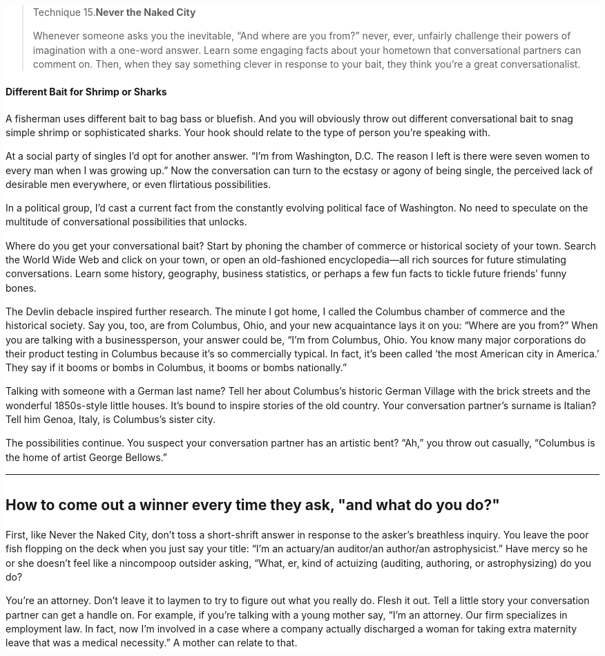 > Technique 15.**Never the Naked City**
> 
> 
> 
> Whenever someone asks you the inevitable, “And where are you from?” never, ever, unfairly challenge their powers of imagination with a one-word answer. Learn some engaging facts about your hometown that conversational partners can comment on. Then, when they say something clever in response to your bait, they think you’re a great conversationalist.

#### Different Bait for Shrimp or Sharks

A fisherman uses different bait to bag bass or bluefish. And you will obviously throw out different conversational bait to snag simple shrimp or sophisticated sharks. Your hook should relate to the type of person you’re speaking with.

At a social party of singles I’d opt for another answer. “I’m from Washington, D.C. The reason I left is there were seven women to every man when I was growing up.” Now the conversation can turn to the ecstasy or agony of being single, the perceived lack of desirable men everywhere, or even flirtatious possibilities.

In a political group, I’d cast a current fact from the constantly evolving political face of Washington. No need to speculate on the multitude of conversational possibilities that unlocks.

Where do you get your conversational bait? Start by phoning the chamber of commerce or historical society of your town. Search the World Wide Web and click on your town, or open an old-fashioned encyclopedia—all rich sources for future stimulating conversations. Learn some history, geography, business statistics, or perhaps a few fun facts to tickle future friends’ funny bones.

The Devlin debacle inspired further research. The minute I got home, I called the Columbus chamber of commerce and the historical society. Say you, too, are from Columbus, Ohio, and your new acquaintance lays it on you: “Where are you from?” When you are talking with a businessperson, your answer could be, “I’m from Columbus, Ohio. You know many major corporations do their product testing in Columbus because it’s so commercially typical. In fact, it’s been called ‘the most American city in America.’ They say if it booms or bombs in Columbus, it booms or bombs nationally.”

Talking with someone with a German last name? Tell her about Columbus’s historic German Village with the brick streets and the wonderful 1850s-style little houses. It’s bound to inspire stories of the old country. Your conversation partner’s surname is Italian? Tell him Genoa, Italy, is Columbus’s sister city.

The possibilities continue. You suspect your conversation partner has an artistic bent? “Ah,” you throw out casually, “Columbus is the home of artist George Bellows.”

---

## How to come out a winner every time they ask, "and what do you do?"

First, like Never the Naked City, don’t toss a short-shrift answer in response to the asker’s breathless inquiry. You leave the poor fish flopping on the deck when you just say your title: “I’m an actuary/an auditor/an author/an astrophysicist.” Have mercy so he or she doesn’t feel like a nincompoop outsider asking, “What, er, kind of actuizing (auditing, authoring, or astrophysizing) do you do?

You’re an attorney. Don’t leave it to laymen to try to figure out what you really do. Flesh it out. Tell a little story your conversation partner can get a handle on. For example, if you’re talking with a young mother say, “I’m an attorney. Our firm specializes in employment law. In fact, now I’m involved in a case where a company actually discharged a woman for taking extra maternity leave that was a medical necessity.” A mother can relate to that.
